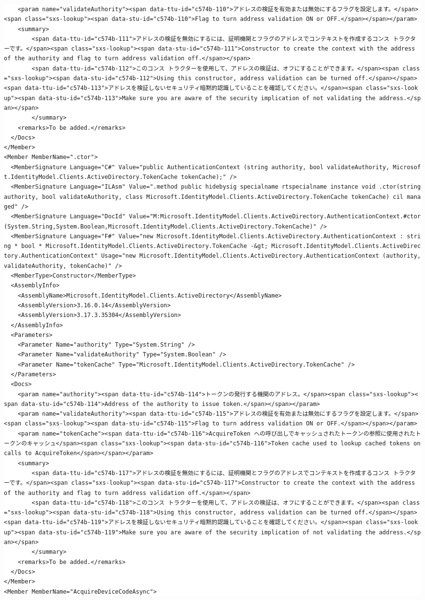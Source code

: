         <param name="validateAuthority"><span data-ttu-id="c574b-110">アドレスの検証を有効または無効にするフラグを設定します。</span><span class="sxs-lookup"><span data-stu-id="c574b-110">Flag to turn address validation ON or OFF.</span></span></param>
        <summary>
            <span data-ttu-id="c574b-111">アドレスの検証を無効にするには、証明機関とフラグのアドレスでコンテキストを作成するコンス トラクターです。</span><span class="sxs-lookup"><span data-stu-id="c574b-111">Constructor to create the context with the address of the authority and flag to turn address validation off.</span></span>
            <span data-ttu-id="c574b-112">このコンス トラクターを使用して、アドレスの検証は、オフにすることができます。</span><span class="sxs-lookup"><span data-stu-id="c574b-112">Using this constructor, address validation can be turned off.</span></span> <span data-ttu-id="c574b-113">アドレスを検証しないセキュリティ暗黙的認識していることを確認してください。</span><span class="sxs-lookup"><span data-stu-id="c574b-113">Make sure you are aware of the security implication of not validating the address.</span></span>
            </summary>
        <remarks>To be added.</remarks>
      </Docs>
    </Member>
    <Member MemberName=".ctor">
      <MemberSignature Language="C#" Value="public AuthenticationContext (string authority, bool validateAuthority, Microsoft.IdentityModel.Clients.ActiveDirectory.TokenCache tokenCache);" />
      <MemberSignature Language="ILAsm" Value=".method public hidebysig specialname rtspecialname instance void .ctor(string authority, bool validateAuthority, class Microsoft.IdentityModel.Clients.ActiveDirectory.TokenCache tokenCache) cil managed" />
      <MemberSignature Language="DocId" Value="M:Microsoft.IdentityModel.Clients.ActiveDirectory.AuthenticationContext.#ctor(System.String,System.Boolean,Microsoft.IdentityModel.Clients.ActiveDirectory.TokenCache)" />
      <MemberSignature Language="F#" Value="new Microsoft.IdentityModel.Clients.ActiveDirectory.AuthenticationContext : string * bool * Microsoft.IdentityModel.Clients.ActiveDirectory.TokenCache -&gt; Microsoft.IdentityModel.Clients.ActiveDirectory.AuthenticationContext" Usage="new Microsoft.IdentityModel.Clients.ActiveDirectory.AuthenticationContext (authority, validateAuthority, tokenCache)" />
      <MemberType>Constructor</MemberType>
      <AssemblyInfo>
        <AssemblyName>Microsoft.IdentityModel.Clients.ActiveDirectory</AssemblyName>
        <AssemblyVersion>3.16.0.14</AssemblyVersion>
        <AssemblyVersion>3.17.3.35304</AssemblyVersion>
      </AssemblyInfo>
      <Parameters>
        <Parameter Name="authority" Type="System.String" />
        <Parameter Name="validateAuthority" Type="System.Boolean" />
        <Parameter Name="tokenCache" Type="Microsoft.IdentityModel.Clients.ActiveDirectory.TokenCache" />
      </Parameters>
      <Docs>
        <param name="authority"><span data-ttu-id="c574b-114">トークンの発行する機関のアドレス。</span><span class="sxs-lookup"><span data-stu-id="c574b-114">Address of the authority to issue token.</span></span></param>
        <param name="validateAuthority"><span data-ttu-id="c574b-115">アドレスの検証を有効または無効にするフラグを設定します。</span><span class="sxs-lookup"><span data-stu-id="c574b-115">Flag to turn address validation ON or OFF.</span></span></param>
        <param name="tokenCache"><span data-ttu-id="c574b-116">AcquireToken への呼び出しでキャッシュされたトークンの参照に使用されたトークンのキャッシュ</span><span class="sxs-lookup"><span data-stu-id="c574b-116">Token cache used to lookup cached tokens on calls to AcquireToken</span></span></param>
        <summary>
            <span data-ttu-id="c574b-117">アドレスの検証を無効にするには、証明機関とフラグのアドレスでコンテキストを作成するコンス トラクターです。</span><span class="sxs-lookup"><span data-stu-id="c574b-117">Constructor to create the context with the address of the authority and flag to turn address validation off.</span></span>
            <span data-ttu-id="c574b-118">このコンス トラクターを使用して、アドレスの検証は、オフにすることができます。</span><span class="sxs-lookup"><span data-stu-id="c574b-118">Using this constructor, address validation can be turned off.</span></span> <span data-ttu-id="c574b-119">アドレスを検証しないセキュリティ暗黙的認識していることを確認してください。</span><span class="sxs-lookup"><span data-stu-id="c574b-119">Make sure you are aware of the security implication of not validating the address.</span></span>
            </summary>
        <remarks>To be added.</remarks>
      </Docs>
    </Member>
    <Member MemberName="AcquireDeviceCodeAsync">